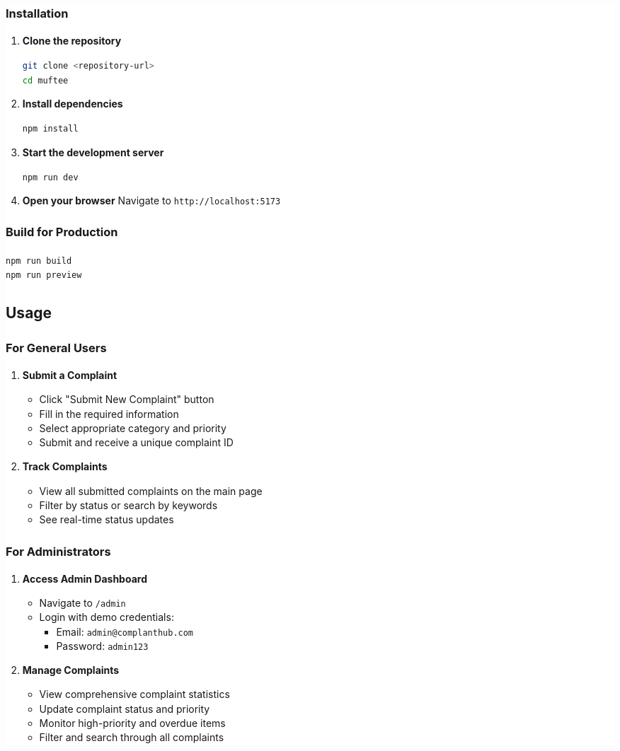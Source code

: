 ### Installation

1. **Clone the repository**
   ```bash
   git clone <repository-url>
   cd muftee
   ```

2. **Install dependencies**
   ```bash
   npm install
   ```

3. **Start the development server**
   ```bash
   npm run dev
   ```

4. **Open your browser**
   Navigate to `http://localhost:5173`

### Build for Production

```bash
npm run build
npm run preview
```

## Usage

### For General Users
1. **Submit a Complaint**
   - Click "Submit New Complaint" button
   - Fill in the required information
   - Select appropriate category and priority
   - Submit and receive a unique complaint ID

2. **Track Complaints**
   - View all submitted complaints on the main page
   - Filter by status or search by keywords
   - See real-time status updates

### For Administrators
1. **Access Admin Dashboard**
   - Navigate to `/admin`
   - Login with demo credentials:
     - Email: `admin@complanthub.com`
     - Password: `admin123`

2. **Manage Complaints**
   - View comprehensive complaint statistics
   - Update complaint status and priority
   - Monitor high-priority and overdue items
   - Filter and search through all complaints
